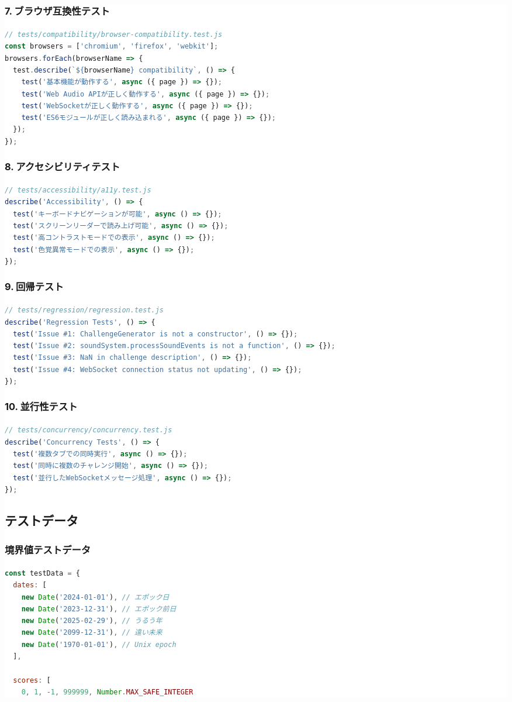 ### 7. ブラウザ互換性テスト

```javascript
// tests/compatibility/browser-compatibility.test.js
const browsers = ['chromium', 'firefox', 'webkit'];
browsers.forEach(browserName => {
  test.describe(`${browserName} compatibility`, () => {
    test('基本機能が動作する', async ({ page }) => {});
    test('Web Audio APIが正しく動作する', async ({ page }) => {});
    test('WebSocketが正しく動作する', async ({ page }) => {});
    test('ES6モジュールが正しく読み込まれる', async ({ page }) => {});
  });
});
```

### 8. アクセシビリティテスト

```javascript
// tests/accessibility/a11y.test.js
describe('Accessibility', () => {
  test('キーボードナビゲーションが可能', async () => {});
  test('スクリーンリーダーで読み上げ可能', async () => {});
  test('高コントラストモードでの表示', async () => {});
  test('色覚異常モードでの表示', async () => {});
});
```

### 9. 回帰テスト

```javascript
// tests/regression/regression.test.js
describe('Regression Tests', () => {
  test('Issue #1: ChallengeGenerator is not a constructor', () => {});
  test('Issue #2: soundSystem.processSoundEvents is not a function', () => {});
  test('Issue #3: NaN in challenge description', () => {});
  test('Issue #4: WebSocket connection status not updating', () => {});
});
```

### 10. 並行性テスト

```javascript
// tests/concurrency/concurrency.test.js
describe('Concurrency Tests', () => {
  test('複数タブでの同時実行', async () => {});
  test('同時に複数のチャレンジ開始', async () => {});
  test('並行したWebSocketメッセージ処理', async () => {});
});
```

## テストデータ

### 境界値テストデータ
```javascript
const testData = {
  dates: [
    new Date('2024-01-01'), // エポック日
    new Date('2023-12-31'), // エポック前日
    new Date('2025-02-29'), // うるう年
    new Date('2099-12-31'), // 遠い未来
    new Date('1970-01-01'), // Unix epoch
  ],
  
  scores: [
    0, 1, -1, 999999, Number.MAX_SAFE_INTEGER
```